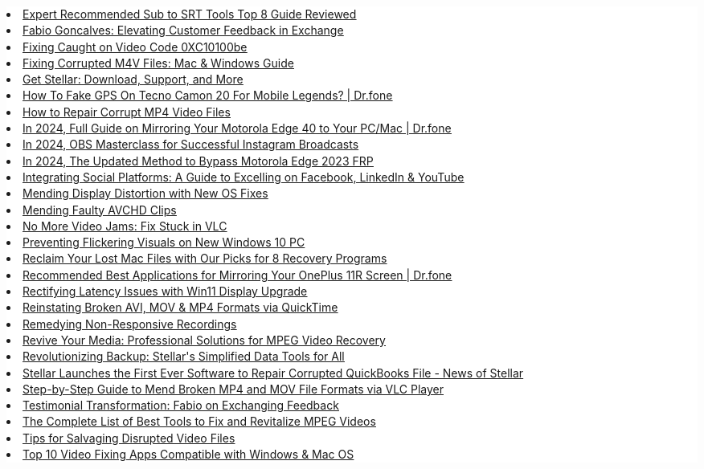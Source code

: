 <li><a href="https://extra-resources.techidaily.com/expert-recommended-sub-to-srt-tools-top-8-guide-reviewed/"><u>Expert Recommended Sub to SRT Tools  Top 8 Guide Reviewed</u></a></li>
<li><a href="https://data-wizards.techidaily.com/fabio-goncalves-elevating-customer-feedback-in-exchange/"><u>Fabio Goncalves: Elevating Customer Feedback in Exchange</u></a></li>
<li><a href="https://data-wizards.techidaily.com/fixing-caught-on-video-code-0xc10100be/"><u>Fixing Caught on Video Code 0XC10100be</u></a></li>
<li><a href="https://data-wizards.techidaily.com/fixing-corrupted-m4v-files-mac-and-windows-guide/"><u>Fixing Corrupted M4V Files: Mac & Windows Guide</u></a></li>
<li><a href="https://data-wizards.techidaily.com/get-stellar-download-support-and-more/"><u>Get Stellar: Download, Support, and More</u></a></li>
<li><a href="https://fake-location.techidaily.com/how-to-fake-gps-on-tecno-camon-20-for-mobile-legends-drfone-by-drfone-virtual-android/"><u>How To Fake GPS On Tecno Camon 20 For Mobile Legends? | Dr.fone</u></a></li>
<li><a href="https://data-wizards.techidaily.com/how-to-repair-corrupt-mp4-video-files/"><u>How to Repair Corrupt MP4 Video Files</u></a></li>
<li><a href="https://screen-mirror.techidaily.com/in-2024-full-guide-on-mirroring-your-motorola-edge-40-to-your-pcmac-drfone-by-drfone-android/"><u>In 2024, Full Guide on Mirroring Your Motorola Edge 40 to Your PC/Mac | Dr.fone</u></a></li>
<li><a href="https://remote-screen-capture.techidaily.com/in-2024-obs-masterclass-for-successful-instagram-broadcasts/"><u>In 2024, OBS Masterclass for Successful Instagram Broadcasts</u></a></li>
<li><a href="https://android-frp.techidaily.com/in-2024-the-updated-method-to-bypass-motorola-edge-2023-frp-by-drfone-android/"><u>In 2024, The Updated Method to Bypass Motorola Edge 2023 FRP</u></a></li>
<li><a href="https://data-wizards.techidaily.com/integrating-social-platforms-a-guide-to-excelling-on-facebook-linkedin-and-youtube/"><u>Integrating Social Platforms: A Guide to Excelling on Facebook, LinkedIn & YouTube</u></a></li>
<li><a href="https://data-wizards.techidaily.com/mending-display-distortion-with-new-os-fixes/"><u>Mending Display Distortion with New OS Fixes</u></a></li>
<li><a href="https://data-wizards.techidaily.com/mending-faulty-avchd-clips/"><u>Mending Faulty AVCHD Clips</u></a></li>
<li><a href="https://data-wizards.techidaily.com/no-more-video-jams-fix-stuck-in-vlc/"><u>No More Video Jams: Fix Stuck in VLC</u></a></li>
<li><a href="https://data-wizards.techidaily.com/preventing-flickering-visuals-on-new-windows-10-pc/"><u>Preventing Flickering Visuals on New Windows 10 PC</u></a></li>
<li><a href="https://data-wizards.techidaily.com/reclaim-your-lost-mac-files-with-our-picks-for-8-recovery-programs/"><u>Reclaim Your Lost Mac Files with Our Picks for 8 Recovery Programs</u></a></li>
<li><a href="https://screen-mirror.techidaily.com/recommended-best-applications-for-mirroring-your-oneplus-11r-screen-drfone-by-drfone-android/"><u>Recommended Best Applications for Mirroring Your OnePlus 11R Screen | Dr.fone</u></a></li>
<li><a href="https://data-wizards.techidaily.com/rectifying-latency-issues-with-win11-display-upgrade/"><u>Rectifying Latency Issues with Win11 Display Upgrade</u></a></li>
<li><a href="https://data-wizards.techidaily.com/reinstating-broken-avi-mov-and-mp4-formats-via-quicktime/"><u>Reinstating Broken AVI, MOV & MP4 Formats via QuickTime</u></a></li>
<li><a href="https://data-wizards.techidaily.com/remedying-non-responsive-recordings/"><u>Remedying Non-Responsive Recordings</u></a></li>
<li><a href="https://data-wizards.techidaily.com/revive-your-media-professional-solutions-for-mpeg-video-recovery/"><u>Revive Your Media: Professional Solutions for MPEG Video Recovery</u></a></li>
<li><a href="https://data-wizards.techidaily.com/revolutionizing-backup-stellars-simplified-data-tools-for-all/"><u>Revolutionizing Backup: Stellar's Simplified Data Tools for All</u></a></li>
<li><a href="https://data-wizards.techidaily.com/stellar-launches-the-first-ever-software-to-repair-corrupted-quickbooks-file-news-of-stellar/"><u>Stellar Launches the First Ever Software to Repair Corrupted QuickBooks File - News of Stellar</u></a></li>
<li><a href="https://data-wizards.techidaily.com/step-by-step-guide-to-mend-broken-mp4-and-mov-file-formats-via-vlc-player/"><u>Step-by-Step Guide to Mend Broken MP4 and MOV File Formats via VLC Player</u></a></li>
<li><a href="https://data-wizards.techidaily.com/testimonial-transformation-fabio-on-exchanging-feedback/"><u>Testimonial Transformation: Fabio on Exchanging Feedback</u></a></li>
<li><a href="https://data-wizards.techidaily.com/the-complete-list-of-best-tools-to-fix-and-revitalize-mpeg-videos/"><u>The Complete List of Best Tools to Fix and Revitalize MPEG Videos</u></a></li>
<li><a href="https://data-wizards.techidaily.com/tips-for-salvaging-disrupted-video-files/"><u>Tips for Salvaging Disrupted Video Files</u></a></li>
<li><a href="https://data-wizards.techidaily.com/top-10-video-fixing-apps-compatible-with-windows-and-mac-os/"><u>Top 10 Video Fixing Apps Compatible with Windows & Mac OS</u></a></li>